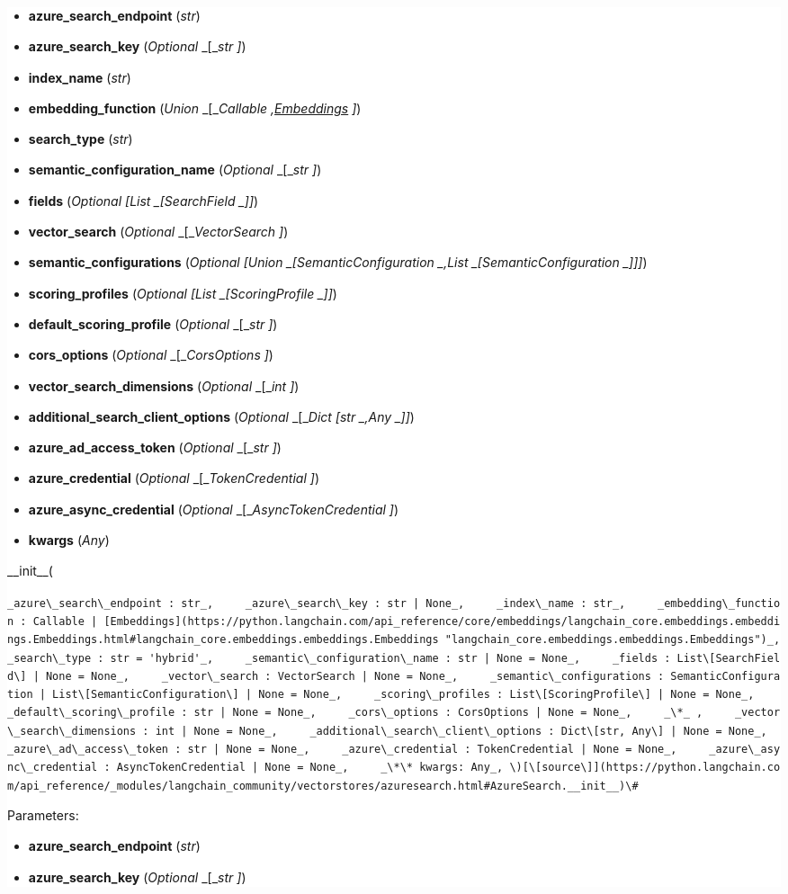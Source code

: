  * **azure\_search\_endpoint** \(_str_\)

  * **azure\_search\_key** \(_Optional_ _\[__str_ _\]_\)

  * **index\_name** \(_str_\)

  * **embedding\_function** \(_Union_ _\[__Callable_ _,_[_Embeddings_](https://python.langchain.com/api_reference/core/embeddings/langchain_core.embeddings.embeddings.Embeddings.html#langchain_core.embeddings.embeddings.Embeddings "langchain_core.embeddings.embeddings.Embeddings") _\]_\)

  * **search\_type** \(_str_\)

  * **semantic\_configuration\_name** \(_Optional_ _\[__str_ _\]_\)

  * **fields** \(_Optional_ _\[__List_ _\[__SearchField_ _\]__\]_\)

  * **vector\_search** \(_Optional_ _\[__VectorSearch_ _\]_\)

  * **semantic\_configurations** \(_Optional_ _\[__Union_ _\[__SemanticConfiguration_ _,__List_ _\[__SemanticConfiguration_ _\]__\]__\]_\)

  * **scoring\_profiles** \(_Optional_ _\[__List_ _\[__ScoringProfile_ _\]__\]_\)

  * **default\_scoring\_profile** \(_Optional_ _\[__str_ _\]_\)

  * **cors\_options** \(_Optional_ _\[__CorsOptions_ _\]_\)

  * **vector\_search\_dimensions** \(_Optional_ _\[__int_ _\]_\)

  * **additional\_search\_client\_options** \(_Optional_ _\[__Dict_ _\[__str_ _,__Any_ _\]__\]_\)

  * **azure\_ad\_access\_token** \(_Optional_ _\[__str_ _\]_\)

  * **azure\_credential** \(_Optional_ _\[__TokenCredential_ _\]_\)

  * **azure\_async\_credential** \(_Optional_ _\[__AsyncTokenCredential_ _\]_\)

  * **kwargs** \(_Any_\)

\_\_init\_\_\(

    _azure\_search\_endpoint : str_,     _azure\_search\_key : str | None_,     _index\_name : str_,     _embedding\_function : Callable | [Embeddings](https://python.langchain.com/api_reference/core/embeddings/langchain_core.embeddings.embeddings.Embeddings.html#langchain_core.embeddings.embeddings.Embeddings "langchain_core.embeddings.embeddings.Embeddings")_,     _search\_type : str = 'hybrid'_,     _semantic\_configuration\_name : str | None = None_,     _fields : List\[SearchField\] | None = None_,     _vector\_search : VectorSearch | None = None_,     _semantic\_configurations : SemanticConfiguration | List\[SemanticConfiguration\] | None = None_,     _scoring\_profiles : List\[ScoringProfile\] | None = None_,     _default\_scoring\_profile : str | None = None_,     _cors\_options : CorsOptions | None = None_,     _\*_ ,     _vector\_search\_dimensions : int | None = None_,     _additional\_search\_client\_options : Dict\[str, Any\] | None = None_,     _azure\_ad\_access\_token : str | None = None_,     _azure\_credential : TokenCredential | None = None_,     _azure\_async\_credential : AsyncTokenCredential | None = None_,     _\*\* kwargs: Any_, \)[\[source\]](https://python.langchain.com/api_reference/_modules/langchain_community/vectorstores/azuresearch.html#AzureSearch.__init__)\#     

Parameters:     

  * **azure\_search\_endpoint** \(_str_\)

  * **azure\_search\_key** \(_Optional_ _\[__str_ _\]_\)
